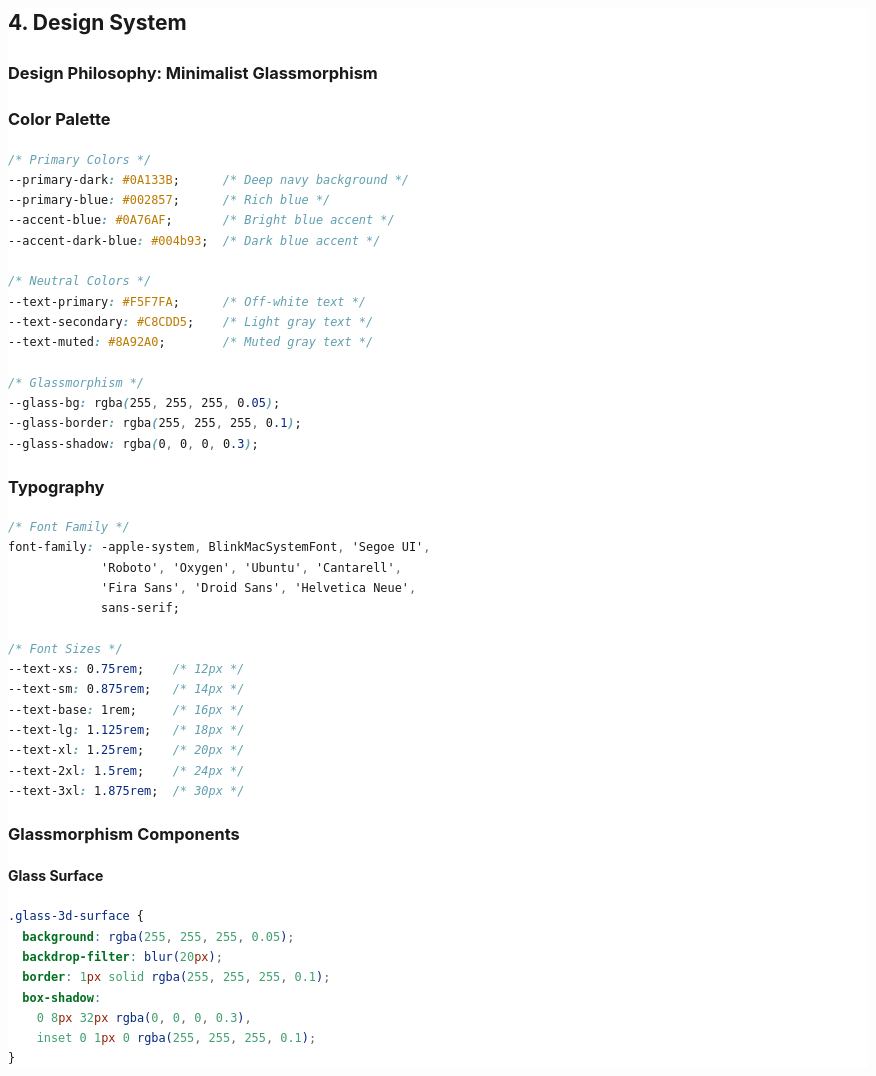 
## 4. Design System

### **Design Philosophy**: Minimalist Glassmorphism

### **Color Palette**

```css
/* Primary Colors */
--primary-dark: #0A133B;      /* Deep navy background */
--primary-blue: #002857;      /* Rich blue */
--accent-blue: #0A76AF;       /* Bright blue accent */
--accent-dark-blue: #004b93;  /* Dark blue accent */

/* Neutral Colors */
--text-primary: #F5F7FA;      /* Off-white text */
--text-secondary: #C8CDD5;    /* Light gray text */
--text-muted: #8A92A0;        /* Muted gray text */

/* Glassmorphism */
--glass-bg: rgba(255, 255, 255, 0.05);
--glass-border: rgba(255, 255, 255, 0.1);
--glass-shadow: rgba(0, 0, 0, 0.3);
```

### **Typography**

```css
/* Font Family */
font-family: -apple-system, BlinkMacSystemFont, 'Segoe UI', 
             'Roboto', 'Oxygen', 'Ubuntu', 'Cantarell', 
             'Fira Sans', 'Droid Sans', 'Helvetica Neue', 
             sans-serif;

/* Font Sizes */
--text-xs: 0.75rem;    /* 12px */
--text-sm: 0.875rem;   /* 14px */
--text-base: 1rem;     /* 16px */
--text-lg: 1.125rem;   /* 18px */
--text-xl: 1.25rem;    /* 20px */
--text-2xl: 1.5rem;    /* 24px */
--text-3xl: 1.875rem;  /* 30px */
```

### **Glassmorphism Components**

#### **Glass Surface**
```css
.glass-3d-surface {
  background: rgba(255, 255, 255, 0.05);
  backdrop-filter: blur(20px);
  border: 1px solid rgba(255, 255, 255, 0.1);
  box-shadow: 
    0 8px 32px rgba(0, 0, 0, 0.3),
    inset 0 1px 0 rgba(255, 255, 255, 0.1);
}
```
